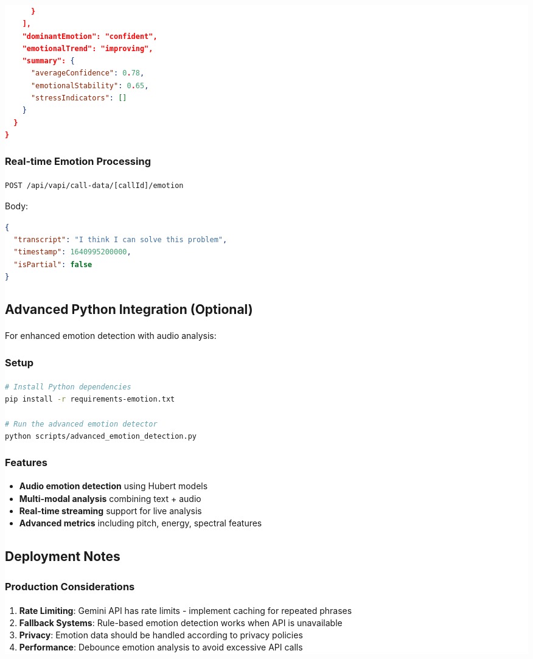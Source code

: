 ```json
      }
    ],
    "dominantEmotion": "confident",
    "emotionalTrend": "improving",
    "summary": {
      "averageConfidence": 0.78,
      "emotionalStability": 0.65,
      "stressIndicators": []
    }
  }
}
```

### Real-time Emotion Processing
```
POST /api/vapi/call-data/[callId]/emotion
```
Body:
```json
{
  "transcript": "I think I can solve this problem",
  "timestamp": 1640995200000,
  "isPartial": false
}
```

## Advanced Python Integration (Optional)

For enhanced emotion detection with audio analysis:

### Setup
```bash
# Install Python dependencies
pip install -r requirements-emotion.txt

# Run the advanced emotion detector
python scripts/advanced_emotion_detection.py
```

### Features
- **Audio emotion detection** using Hubert models
- **Multi-modal analysis** combining text + audio
- **Real-time streaming** support for live analysis
- **Advanced metrics** including pitch, energy, spectral features

## Deployment Notes

### Production Considerations
1. **Rate Limiting**: Gemini API has rate limits - implement caching for repeated phrases
2. **Fallback Systems**: Rule-based emotion detection works when API is unavailable  
3. **Privacy**: Emotion data should be handled according to privacy policies
4. **Performance**: Debounce emotion analysis to avoid excessive API calls
